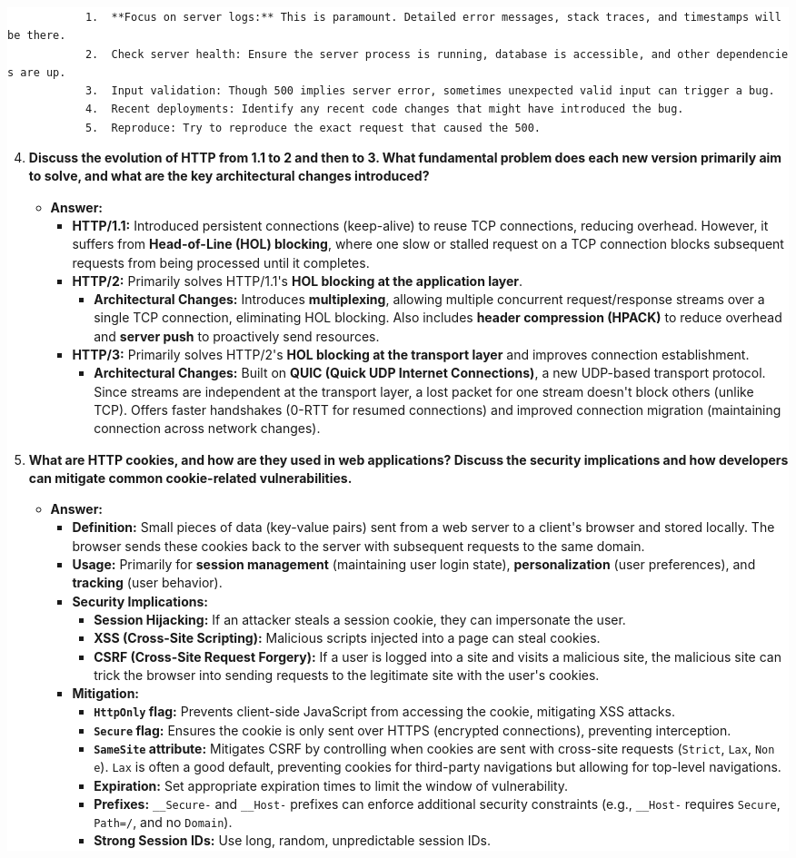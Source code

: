                 1.  **Focus on server logs:** This is paramount. Detailed error messages, stack traces, and timestamps will be there.
                2.  Check server health: Ensure the server process is running, database is accessible, and other dependencies are up.
                3.  Input validation: Though 500 implies server error, sometimes unexpected valid input can trigger a bug.
                4.  Recent deployments: Identify any recent code changes that might have introduced the bug.
                5.  Reproduce: Try to reproduce the exact request that caused the 500.

4.  **Discuss the evolution of HTTP from 1.1 to 2 and then to 3. What fundamental problem does each new version primarily aim to solve, and what are the key architectural changes introduced?**
    *   **Answer:**
        *   **HTTP/1.1:** Introduced persistent connections (keep-alive) to reuse TCP connections, reducing overhead. However, it suffers from **Head-of-Line (HOL) blocking**, where one slow or stalled request on a TCP connection blocks subsequent requests from being processed until it completes.
        *   **HTTP/2:** Primarily solves HTTP/1.1's **HOL blocking at the application layer**.
            *   **Architectural Changes:** Introduces **multiplexing**, allowing multiple concurrent request/response streams over a single TCP connection, eliminating HOL blocking. Also includes **header compression (HPACK)** to reduce overhead and **server push** to proactively send resources.
        *   **HTTP/3:** Primarily solves HTTP/2's **HOL blocking at the transport layer** and improves connection establishment.
            *   **Architectural Changes:** Built on **QUIC (Quick UDP Internet Connections)**, a new UDP-based transport protocol. Since streams are independent at the transport layer, a lost packet for one stream doesn't block others (unlike TCP). Offers faster handshakes (0-RTT for resumed connections) and improved connection migration (maintaining connection across network changes).

5.  **What are HTTP cookies, and how are they used in web applications? Discuss the security implications and how developers can mitigate common cookie-related vulnerabilities.**
    *   **Answer:**
        *   **Definition:** Small pieces of data (key-value pairs) sent from a web server to a client's browser and stored locally. The browser sends these cookies back to the server with subsequent requests to the same domain.
        *   **Usage:** Primarily for **session management** (maintaining user login state), **personalization** (user preferences), and **tracking** (user behavior).
        *   **Security Implications:**
            *   **Session Hijacking:** If an attacker steals a session cookie, they can impersonate the user.
            *   **XSS (Cross-Site Scripting):** Malicious scripts injected into a page can steal cookies.
            *   **CSRF (Cross-Site Request Forgery):** If a user is logged into a site and visits a malicious site, the malicious site can trick the browser into sending requests to the legitimate site with the user's cookies.
        *   **Mitigation:**
            *   **`HttpOnly` flag:** Prevents client-side JavaScript from accessing the cookie, mitigating XSS attacks.
            *   **`Secure` flag:** Ensures the cookie is only sent over HTTPS (encrypted connections), preventing interception.
            *   **`SameSite` attribute:** Mitigates CSRF by controlling when cookies are sent with cross-site requests (`Strict`, `Lax`, `None`). `Lax` is often a good default, preventing cookies for third-party navigations but allowing for top-level navigations.
            *   **Expiration:** Set appropriate expiration times to limit the window of vulnerability.
            *   **Prefixes:** `__Secure-` and `__Host-` prefixes can enforce additional security constraints (e.g., `__Host-` requires `Secure`, `Path=/`, and no `Domain`).
            *   **Strong Session IDs:** Use long, random, unpredictable session IDs.